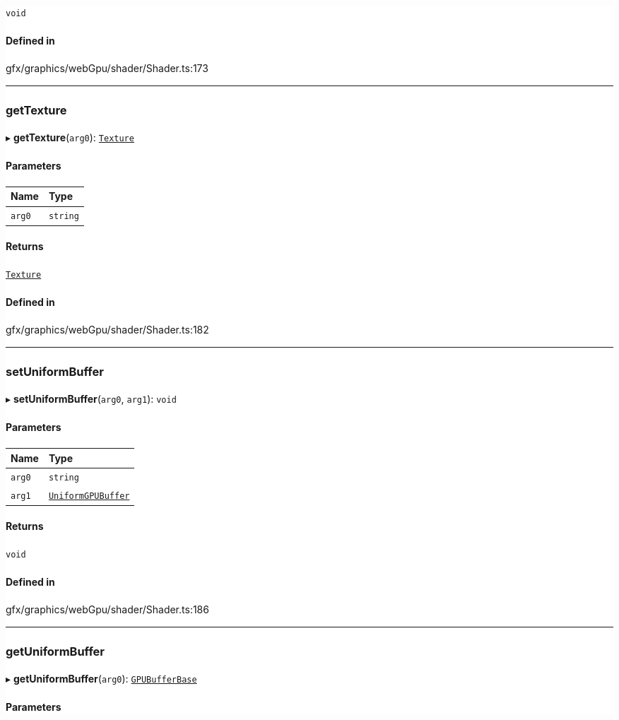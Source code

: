 `void`

#### Defined in

gfx/graphics/webGpu/shader/Shader.ts:173

___

### getTexture

▸ **getTexture**(`arg0`): [`Texture`](Texture.md)

#### Parameters

| Name | Type |
| :------ | :------ |
| `arg0` | `string` |

#### Returns

[`Texture`](Texture.md)

#### Defined in

gfx/graphics/webGpu/shader/Shader.ts:182

___

### setUniformBuffer

▸ **setUniformBuffer**(`arg0`, `arg1`): `void`

#### Parameters

| Name | Type |
| :------ | :------ |
| `arg0` | `string` |
| `arg1` | [`UniformGPUBuffer`](UniformGPUBuffer.md) |

#### Returns

`void`

#### Defined in

gfx/graphics/webGpu/shader/Shader.ts:186

___

### getUniformBuffer

▸ **getUniformBuffer**(`arg0`): [`GPUBufferBase`](GPUBufferBase.md)

#### Parameters
